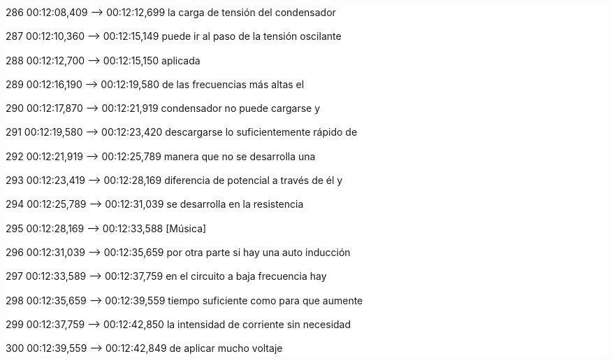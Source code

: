 286
00:12:08,409 --> 00:12:12,699
la carga de tensión del condensador

287
00:12:10,360 --> 00:12:15,149
puede ir al paso de la tensión oscilante

288
00:12:12,700 --> 00:12:15,150
aplicada

289
00:12:16,190 --> 00:12:19,580
de las frecuencias más altas el

290
00:12:17,870 --> 00:12:21,919
condensador no puede cargarse y

291
00:12:19,580 --> 00:12:23,420
descargarse lo suficientemente rápido de

292
00:12:21,919 --> 00:12:25,789
manera que no se desarrolla una

293
00:12:23,419 --> 00:12:28,169
diferencia de potencial a través de él y

294
00:12:25,789 --> 00:12:31,039
se desarrolla en la resistencia

295
00:12:28,169 --> 00:12:33,588
[Música]

296
00:12:31,039 --> 00:12:35,659
por otra parte si hay una auto inducción

297
00:12:33,589 --> 00:12:37,759
en el circuito a baja frecuencia hay

298
00:12:35,659 --> 00:12:39,559
tiempo suficiente como para que aumente

299
00:12:37,759 --> 00:12:42,850
la intensidad de corriente sin necesidad

300
00:12:39,559 --> 00:12:42,849
de aplicar mucho voltaje

